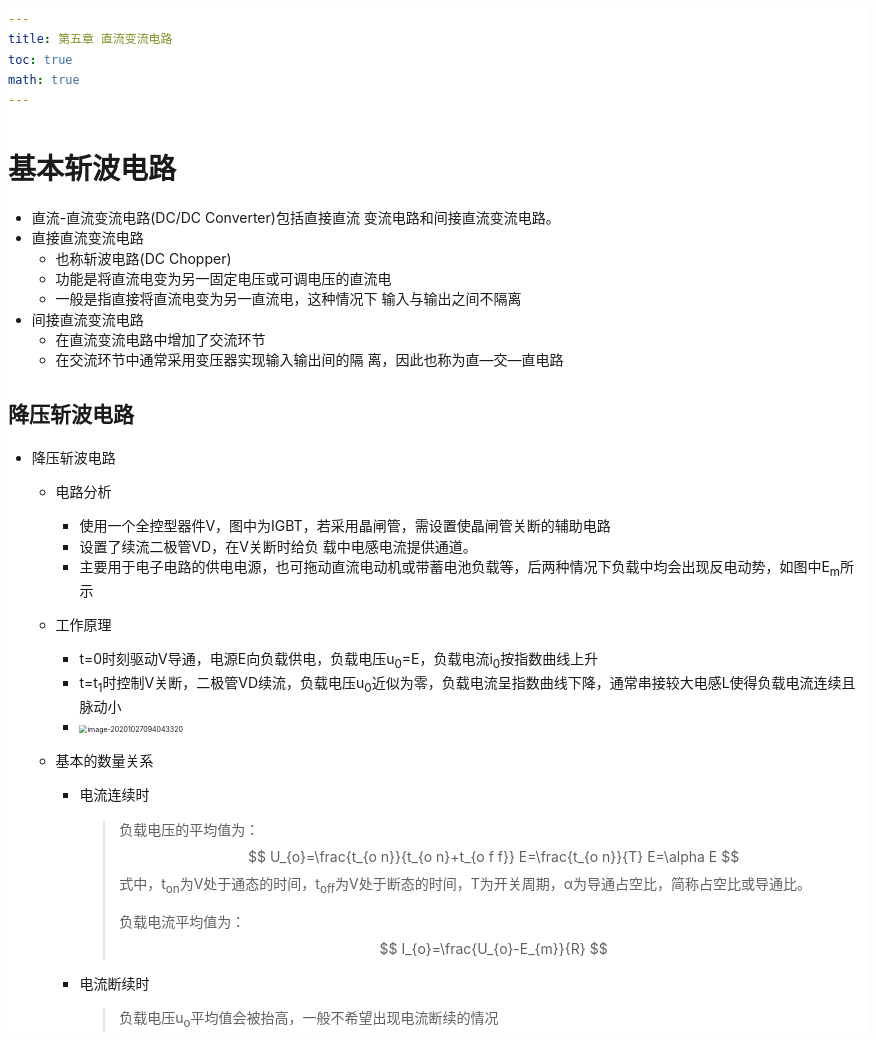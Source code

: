 ```yaml
---
title: 第五章 直流变流电路
toc: true
math: true
---
```


# 基本斩波电路

- 直流-直流变流电路(DC/DC Converter)包括直接直流 变流电路和间接直流变流电路。
- 直接直流变流电路
  - 也称斩波电路(DC Chopper)
  - 功能是将直流电变为另一固定电压或可调电压的直流电
  - 一般是指直接将直流电变为另一直流电，这种情况下 输入与输出之间不隔离
- 间接直流变流电路
  - 在直流变流电路中增加了交流环节
  - 在交流环节中通常采用变压器实现输入输出间的隔 离，因此也称为直—交—直电路

## 降压斩波电路

- 降压斩波电路

  - 电路分析

    - 使用一个全控型器件V，图中为IGBT，若采用晶闸管，需设置使晶闸管关断的辅助电路
    - 设置了续流二极管VD，在V关断时给负 载中电感电流提供通道。
    - 主要用于电子电路的供电电源，也可拖动直流电动机或带蓄电池负载等，后两种情况下负载中均会出现反电动势，如图中E<sub>m</sub>所示

  - 工作原理

    - t=0时刻驱动V导通，电源E向负载供电，负载电压u<sub>0</sub>=E，负载电流i<sub>0</sub>按指数曲线上升
    - t=t<sub>1</sub>时控制V关断，二极管VD续流，负载电压u<sub>0</sub>近似为零，负载电流呈指数曲线下降，通常串接较大电感L使得负载电流连续且脉动小
    - <img src="http://222.65.137.121:9702/images/2020/10/26/20201027094043.png" alt="image-20201027094043320" style="zoom:50%;" /><a name="5-1"> </a>

  - 基本的数量关系

    - 电流连续时

      > 负载电压的平均值为：
      > $$
      > U_{o}=\frac{t_{o n}}{t_{o n}+t_{o f f}} E=\frac{t_{o n}}{T} E=\alpha E
      > $$
      > 式中，t<sub>on</sub>为V处于通态的时间，t<sub>off</sub>为V处于断态的时间，T为开关周期，α为导通占空比，简称占空比或导通比。
      >
      > 负载电流平均值为：
      > $$
      > I_{o}=\frac{U_{o}-E_{m}}{R}
      > $$

    - 电流断续时

      > 负载电压u<sub>o</sub>平均值会被抬高，一般不希望出现电流断续的情况

